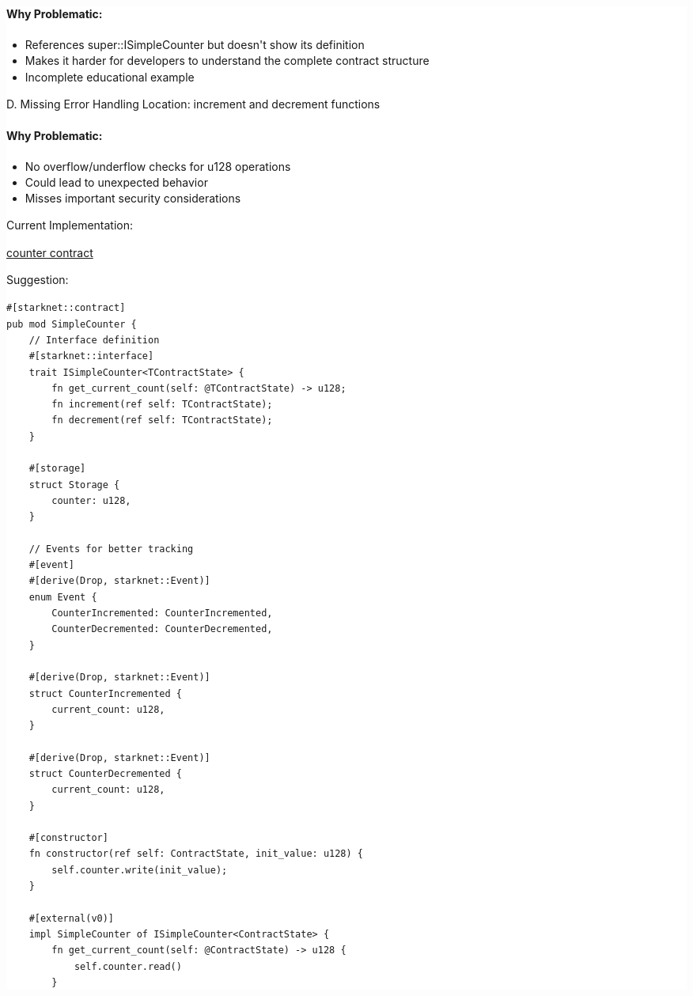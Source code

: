 #### Why Problematic:

- References super::ISimpleCounter but doesn't show its definition
- Makes it harder for developers to understand the complete contract structure
- Incomplete educational example

D. Missing Error Handling
Location: increment and decrement functions

#### Why Problematic:

- No overflow/underflow checks for u128 operations
- Could lead to unexpected behavior
- Misses important security considerations

Current Implementation:

[counter contract](https://github.com/NethermindEth/StarknetByExample/blob/a87235b0d46579677927608d68d945b253933f53/listings/getting-started/counter/src/counter.cairo#L25)

Suggestion:

```cairo
#[starknet::contract]
pub mod SimpleCounter {
    // Interface definition
    #[starknet::interface]
    trait ISimpleCounter<TContractState> {
        fn get_current_count(self: @TContractState) -> u128;
        fn increment(ref self: TContractState);
        fn decrement(ref self: TContractState);
    }

    #[storage]
    struct Storage {
        counter: u128,
    }

    // Events for better tracking
    #[event]
    #[derive(Drop, starknet::Event)]
    enum Event {
        CounterIncremented: CounterIncremented,
        CounterDecremented: CounterDecremented,
    }

    #[derive(Drop, starknet::Event)]
    struct CounterIncremented {
        current_count: u128,
    }

    #[derive(Drop, starknet::Event)]
    struct CounterDecremented {
        current_count: u128,
    }

    #[constructor]
    fn constructor(ref self: ContractState, init_value: u128) {
        self.counter.write(init_value);
    }

    #[external(v0)]
    impl SimpleCounter of ISimpleCounter<ContractState> {
        fn get_current_count(self: @ContractState) -> u128 {
            self.counter.read()
        }

```